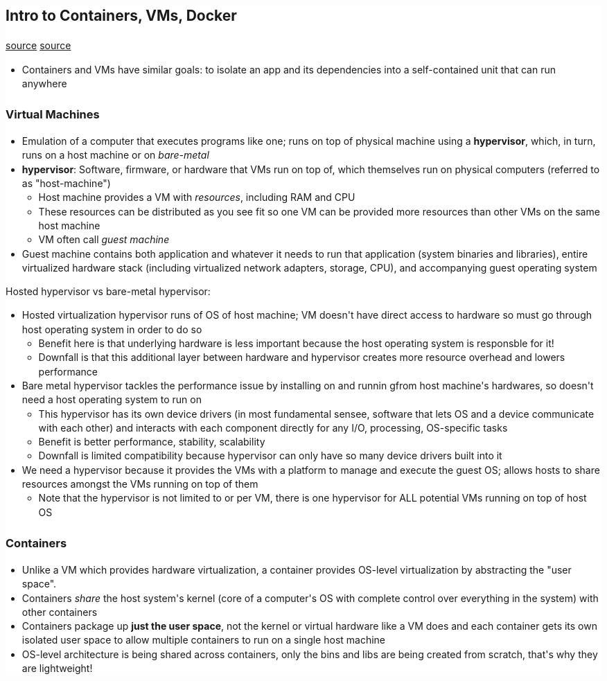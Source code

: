 ## Intro to Containers, VMs, Docker
[source](https://www.freecodecamp.org/news/a-beginner-friendly-introduction-to-containers-vms-and-docker-79a9e3e119b/)
[source](https://www.freecodecamp.org/news/docker-simplified-96639a35ff36/)
* Containers and VMs have similar goals: to isolate an app and its dependencies into a self-contained unit that can run anywhere

### Virtual Machines
* Emulation of a computer that executes programs like one; runs on top of physical machine using a **hypervisor**, which, in turn, runs on a host machine or on *bare-metal*
* **hypervisor**: Software, firmware, or hardware that VMs run on top of, which themselves run on physical computers (referred to as "host-machine")
    - Host machine provides a VM with *resources*, including RAM and CPU
    - These resources can be distributed as you see fit so one VM can be provided more resources than other VMs on the same host machine
    - VM often call *guest machine*
* Guest machine contains both application and whatever it needs to run that application (system binaries and libraries), entire virtualized hardware stack (including virtualized network adapters, storage, CPU), and accompanying guest operating system

Hosted hypervisor vs bare-metal hypervisor:
* Hosted virtualization hypervisor runs of OS of host machine; VM doesn't have direct access to hardware so must go through host operating system in order to do so
    - Benefit here is that underlying hardware is less important because the host operating system is responsble for it!
    - Downfall is that this additional layer between hardware and hypervisor creates more resource overhead and lowers performance
* Bare metal hypervisor tackles the performance issue by installing on and runnin gfrom host machine's hardwares, so doesn't need a host operating system to run on
    - This hypervisor has its own device drivers (in most fundamental sensee, software that lets OS and a device communicate with each other) and interacts with each component directly for any I/O, processing, OS-specific tasks
    - Benefit is better performance, stability, scalability
    - Downfall is limited compatibility because hypervisor can only have so many device drivers built into it
* We need a hypervisor because it provides the VMs with a platform to manage and execute the guest OS; allows hosts to share resources amongst the VMs running on top of them
    - Note that the hypervisor is not limited to or per VM, there is one hypervisor for ALL potential VMs running on top of host OS

### Containers
* Unlike a VM which provides hardware virtualization, a container provides OS-level virtualization by abstracting the "user space".
* Containers *share* the host system's kernel (core of a computer's OS with complete control over everything in the system) with other containers
* Containers package up **just the user space**, not the kernel or virtual hardware like a VM does and each container gets its own isolated user space to allow multiple containers to run on a single host machine
* OS-level architecture is being shared across containers, only the bins and libs are being created from scratch, that's why they are lightweight!
